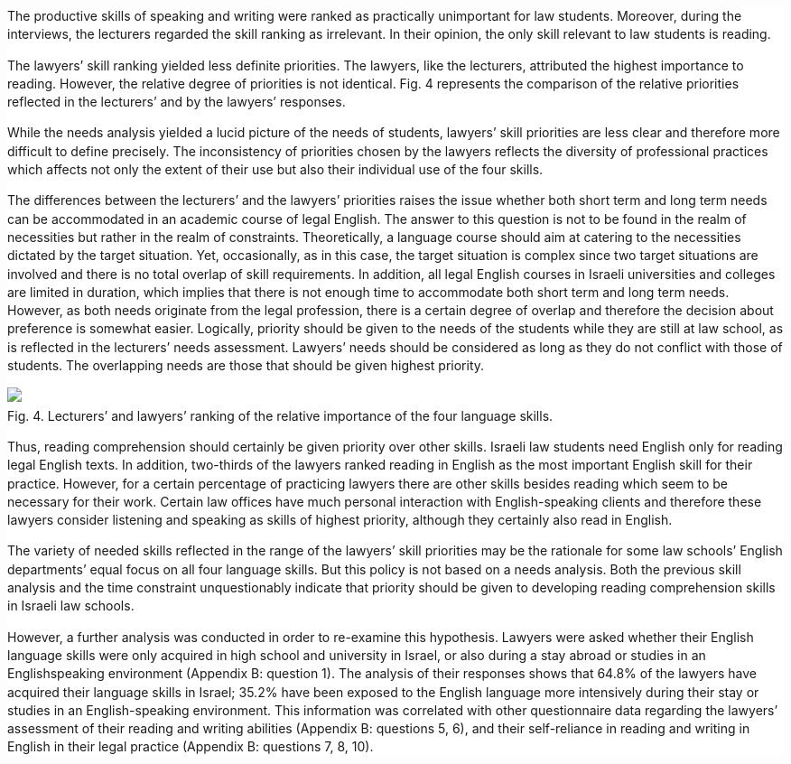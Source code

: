 The productive skills of speaking and writing were ranked as practically unimportant for law students. Moreover, during the interviews, the lecturers regarded the skill ranking as irrelevant. In their opinion, the only skill relevant to law students is reading.

The lawyers’ skill ranking yielded less definite priorities. The lawyers, like the lecturers, attributed the highest importance to reading. However, the relative degree of priorities is not identical. Fig. 4 represents the comparison of the relative priorities reflected in the lecturers’ and by the lawyers’ responses.

While the needs analysis yielded a lucid picture of the needs of students, lawyers’ skill priorities are less clear and therefore more difficult to define precisely. The inconsistency of priorities chosen by the lawyers reflects the diversity of professional practices which affects not only the extent of their use but also their individual use of the four skills.

The differences between the lecturers’ and the lawyers’ priorities raises the issue whether both short term and long term needs can be accommodated in an academic course of legal English. The answer to this question is not to be found in the realm of necessities but rather in the realm of constraints. Theoretically, a language course should aim at catering to the necessities dictated by the target situation. Yet, occasionally, as in this case, the target situation is complex since two target situations are involved and there is no total overlap of skill requirements. In addition, all legal English courses in Israeli universities and colleges are limited in duration, which implies that there is not enough time to accommodate both short term and long term needs. However, as both needs originate from the legal profession, there is a certain degree of overlap and therefore the decision about preference is somewhat easier. Logically, priority should be given to the needs of the students while they are still at law school, as is reflected in the lecturers’ needs assessment. Lawyers’ needs should be considered as long as they do not conflict with those of students. The overlapping needs are those that should be given highest priority.

![](img/50062febe82805d45daf3e001a57fa2195e8e8e6e23e6f77a064fc26b288c2e9.jpg)  
Fig. 4. Lecturers’ and lawyers’ ranking of the relative importance of the four language skills.

Thus, reading comprehension should certainly be given priority over other skills. Israeli law students need English only for reading legal English texts. In addition, two-thirds of the lawyers ranked reading in English as the most important English skill for their practice. However, for a certain percentage of practicing lawyers there are other skills besides reading which seem to be necessary for their work. Certain law offices have much personal interaction with English-speaking clients and therefore these lawyers consider listening and speaking as skills of highest priority, although they certainly also read in English.

The variety of needed skills reflected in the range of the lawyers’ skill priorities may be the rationale for some law schools’ English departments’ equal focus on all four language skills. But this policy is not based on a needs analysis. Both the previous skill analysis and the time constraint unquestionably indicate that priority should be given to developing reading comprehension skills in Israeli law schools.

However, a further analysis was conducted in order to re-examine this hypothesis. Lawyers were asked whether their English language skills were only acquired in high school and university in Israel, or also during a stay abroad or studies in an Englishspeaking environment (Appendix B: question 1). The analysis of their responses shows that $6 4 . 8 \%$ of the lawyers have acquired their language skills in Israel; $3 5 . 2 \%$ have been exposed to the English language more intensively during their stay or studies in an English-speaking environment. This information was correlated with other questionnaire data regarding the lawyers’ assessment of their reading and writing abilities (Appendix B: questions 5, 6), and their self-reliance in reading and writing in English in their legal practice (Appendix B: questions 7, 8, 10).
